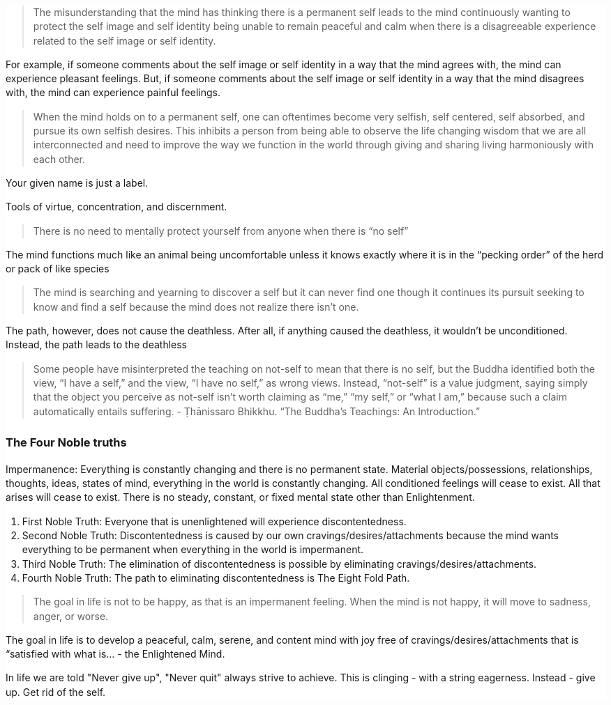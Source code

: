 > The misunderstanding that the mind has thinking there is a permanent self leads to the mind continuously wanting to protect the self image and self identity being unable to remain peaceful and calm when there is a disagreeable experience related to the self image or self identity.

For example, if someone comments about the self image or self identity in a way that the mind agrees with, the mind can experience pleasant feelings. But, if someone comments about the self image or self identity in a way that the mind disagrees with, the mind can experience painful feelings.

> When the mind holds on to a permanent self, one can oftentimes become very selfish, self centered, self absorbed, and pursue its own selfish desires. This inhibits a person from being able to observe the life changing wisdom that we are all interconnected and need to improve the way we function in the world through giving and sharing living harmoniously with each other.

Your given name is just a label.

Tools of virtue, concentration, and discernment.

> There is no need to mentally protect yourself from anyone when there is “no self”

The mind functions much like an animal being uncomfortable unless it knows exactly where it is in the “pecking order” of the herd or pack of like species

> The mind is searching and yearning to discover a self but it can never find one though it continues its pursuit seeking to know and find a self because the mind does not realize there isn’t one.

The path, however, does not cause the deathless. After all, if anything caused the deathless, it wouldn’t be unconditioned. Instead, the path leads to the deathless

> Some people have misinterpreted the teaching on not-self to mean that there is no self, but the Buddha identified both the view, “I have a self,” and the view, “I have no self,” as wrong views. Instead, “not-self” is a value judgment, saying simply that the object you perceive as not-self isn’t worth claiming as “me,” “my self,” or “what I am,” because such a claim automatically entails suffering. - Ṭhānissaro Bhikkhu. “The Buddha’s Teachings: An Introduction.”

### The Four Noble truths

Impermanence: Everything is constantly changing and there is no permanent state. Material objects/possessions, relationships, thoughts, ideas, states of mind, everything in the world is constantly changing. All conditioned feelings will cease to exist. All that arises will cease to exist. There is no steady, constant, or fixed mental state other than Enlightenment.

1. First Noble Truth: Everyone that is unenlightened will experience discontentedness.
2. Second Noble Truth: Discontentedness is caused by our own cravings/desires/attachments because the mind wants everything to be permanent when everything in the world is impermanent.
3. Third Noble Truth: The elimination of discontentedness is possible by eliminating cravings/desires/attachments.
4. Fourth Noble Truth: The path to eliminating discontentedness is The Eight Fold Path.

> The goal in life is not to be happy, as that is an impermanent feeling. When the mind is not happy, it will move to sadness, anger, or worse.

The goal in life is to develop a peaceful, calm, serene, and content mind with joy free of cravings/desires/attachments that is “satisfied with what is… - the Enlightened Mind.

In life we are told "Never give up", "Never quit" always strive to achieve. This is clinging - with a string eagerness.
Instead - give up. Get rid of the self.
